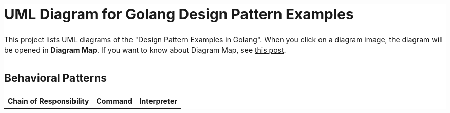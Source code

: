 UML Diagram for Golang Design Pattern Examples
===

This project lists UML diagrams of the "[Design Pattern Examples in Golang](https://github.com/takaakit/design-pattern-examples-in-golang)". When you click on a diagram image, the diagram will be opened in **Diagram Map**. If you want to know about Diagram Map, see [this post](https://dev.to/takaakit/diagram-map-tracing-uml-sysml-elements-across-diagrams-49i7).

Behavioral Patterns
---
|  |  |  |
| :---: | :---: | :---: |
| **Chain of Responsibility** | **Command** | **Interpreter** |